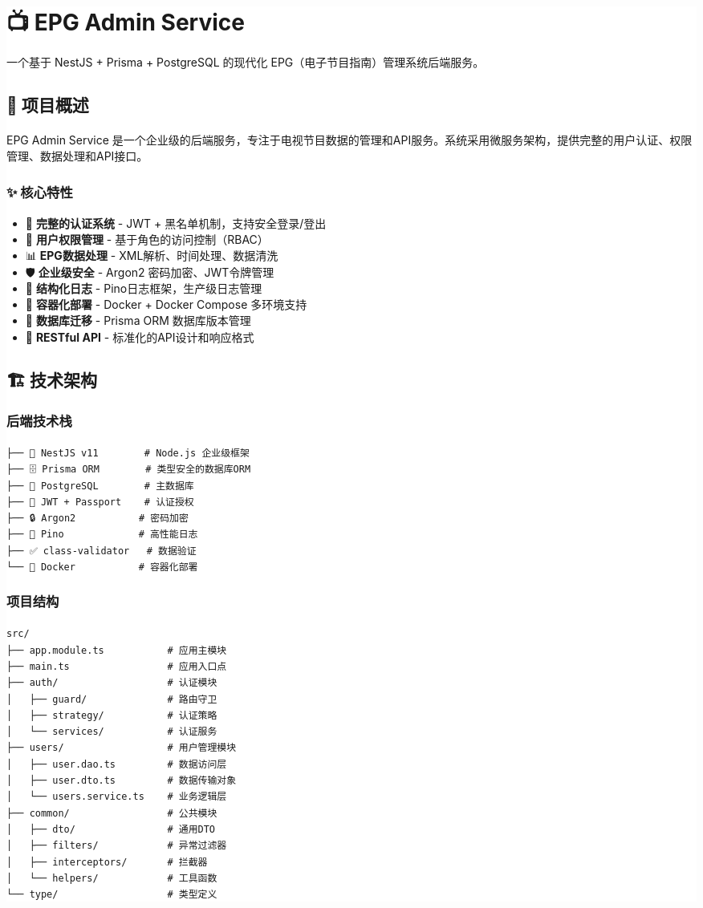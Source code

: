 # 📺 EPG Admin Service

一个基于 NestJS + Prisma + PostgreSQL 的现代化 EPG（电子节目指南）管理系统后端服务。

## 🎯 项目概述

EPG Admin Service 是一个企业级的后端服务，专注于电视节目数据的管理和API服务。系统采用微服务架构，提供完整的用户认证、权限管理、数据处理和API接口。

### ✨ 核心特性

- 🔐 **完整的认证系统** - JWT + 黑名单机制，支持安全登录/登出
- 👥 **用户权限管理** - 基于角色的访问控制（RBAC）
- 📊 **EPG数据处理** - XML解析、时间处理、数据清洗
- 🛡️ **企业级安全** - Argon2 密码加密、JWT令牌管理
- 📝 **结构化日志** - Pino日志框架，生产级日志管理
- 🐳 **容器化部署** - Docker + Docker Compose 多环境支持
- 🔄 **数据库迁移** - Prisma ORM 数据库版本管理
- 📡 **RESTful API** - 标准化的API设计和响应格式

## 🏗️ 技术架构

### 后端技术栈

```
├── 🚀 NestJS v11        # Node.js 企业级框架
├── 🗄️ Prisma ORM        # 类型安全的数据库ORM
├── 🐘 PostgreSQL        # 主数据库
├── 🔑 JWT + Passport    # 认证授权
├── 🔒 Argon2           # 密码加密
├── 📝 Pino             # 高性能日志
├── ✅ class-validator   # 数据验证
└── 🐳 Docker           # 容器化部署
```

### 项目结构

```
src/
├── app.module.ts           # 应用主模块
├── main.ts                 # 应用入口点
├── auth/                   # 认证模块
│   ├── guard/              # 路由守卫
│   ├── strategy/           # 认证策略
│   └── services/           # 认证服务
├── users/                  # 用户管理模块
│   ├── user.dao.ts         # 数据访问层
│   ├── user.dto.ts         # 数据传输对象
│   └── users.service.ts    # 业务逻辑层
├── common/                 # 公共模块
│   ├── dto/                # 通用DTO
│   ├── filters/            # 异常过滤器
│   ├── interceptors/       # 拦截器
│   └── helpers/            # 工具函数
└── type/                   # 类型定义
```
